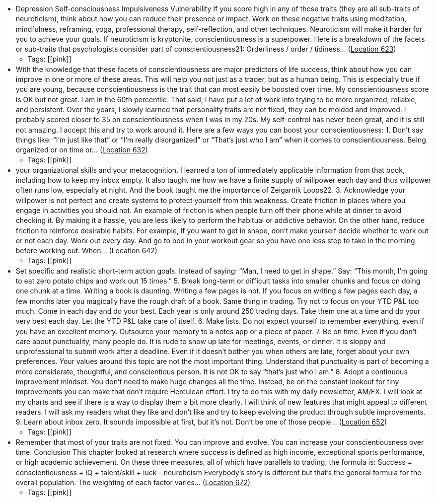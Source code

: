 - Depression Self-consciousness Impulsiveness Vulnerability If you score high in any of those traits (they are all sub-traits of neuroticism), think about how you can reduce their presence or impact. Work on these negative traits using meditation, mindfulness, reframing, yoga, professional therapy, self-reflection, and other techniques. Neuroticism will make it harder for you to achieve your goals. If neuroticism is kryptonite, conscientiousness is a superpower. Here is a breakdown of the facets or sub-traits that psychologists consider part of conscientiousness21: Orderliness / order / tidiness… ([Location 623](https://readwise.io/to_kindle?action=open&asin=B095MF9JRW&location=623))
    - Tags: [[pink]] 
- With the knowledge that these facets of conscientiousness are major predictors of life success, think about how you can improve in one or more of these areas. This will help you not just as a trader, but as a human being. This is especially true if you are young, because conscientiousness is the trait that can most easily be boosted over time. My conscientiousness score is OK but not great. I am in the 60th percentile. That said, I have put a lot of work into trying to be more organized, reliable, and persistent. Over the years, I slowly learned that personality traits are not fixed, they can be molded and improved. I probably scored closer to 35 on conscientiousness when I was in my 20s. My self-control has never been great, and it is still not amazing. I accept this and try to work around it. Here are a few ways you can boost your conscientiousness: 1. Don’t say things like: “I’m just like that” or “I’m really disorganized” or “That’s just who I am” when it comes to conscientiousness. Being organized or on time or… ([Location 632](https://readwise.io/to_kindle?action=open&asin=B095MF9JRW&location=632))
    - Tags: [[pink]] 
- your organizational skills and your metacognition. I learned a ton of immediately applicable information from that book, including how to keep my inbox empty. It also taught me how we have a finite supply of willpower each day and thus willpower often runs low, especially at night. And the book taught me the importance of Zeigarnik Loops22. 3. Acknowledge your willpower is not perfect and create systems to protect yourself from this weakness. Create friction in places where you engage in activities you should not. An example of friction is when people turn off their phone while at dinner to avoid checking it. By making it a hassle, you are less likely to perform the habitual or addictive behavior. On the other hand, reduce friction to reinforce desirable habits. For example, if you want to get in shape, don’t make yourself decide whether to work out or not each day. Work out every day. And go to bed in your workout gear so you have one less step to take in the morning before working out. When… ([Location 642](https://readwise.io/to_kindle?action=open&asin=B095MF9JRW&location=642))
    - Tags: [[pink]] 
- Set specific and realistic short-term action goals. Instead of saying: “Man, I need to get in shape.” Say: “This month, I’m going to eat zero potato chips and work out 15 times.” 5. Break long-term or difficult tasks into smaller chunks and focus on doing one chunk at a time. Writing a book is daunting. Writing a few pages is not. If you focus on writing a few pages each day, a few months later you magically have the rough draft of a book. Same thing in trading. Try not to focus on your YTD P&L too much. Come in each day and do your best. Each year is only around 250 trading days. Take them one at a time and do your very best each day. Let the YTD P&L take care of itself. 6. Make lists. Do not expect yourself to remember everything, even if you have an excellent memory. Outsource your memory to a notes app or a piece of paper. 7. Be on time. Even if you don’t care about punctuality, many people do. It is rude to show up late for meetings, events, or dinner. It is sloppy and unprofessional to submit work after a deadline. Even if it doesn’t bother you when others are late, forget about your own preferences. Your values around this topic are not the most important thing. Understand that punctuality is part of becoming a more considerate, thoughtful, and conscientious person. It is not OK to say “that’s just who I am.” 8. Adopt a continuous improvement mindset. You don’t need to make huge changes all the time. Instead, be on the constant lookout for tiny improvements you can make that don’t require Herculean effort. I try to do this with my daily newsletter, AM/FX. I will look at my charts and see if there is a way to display them a bit more clearly. I will think of new features that might appeal to different readers. I will ask my readers what they like and don’t like and try to keep evolving the product through subtle improvements. 9. Learn about inbox zero. It sounds impossible at first, but it’s not. Don’t be one of those people… ([Location 652](https://readwise.io/to_kindle?action=open&asin=B095MF9JRW&location=652))
    - Tags: [[pink]] 
- Remember that most of your traits are not fixed. You can improve and evolve. You can increase your conscientiousness over time. Conclusion This chapter looked at research where success is defined as high income, exceptional sports performance, or high academic achievement. On these three measures, all of which have parallels to trading, the formula is: Success = conscientiousness + IQ + talent/skill + luck - neuroticism Everybody’s story is different but that’s the general formula for the overall population. The weighting of each factor varies… ([Location 672](https://readwise.io/to_kindle?action=open&asin=B095MF9JRW&location=672))
    - Tags: [[pink]] 